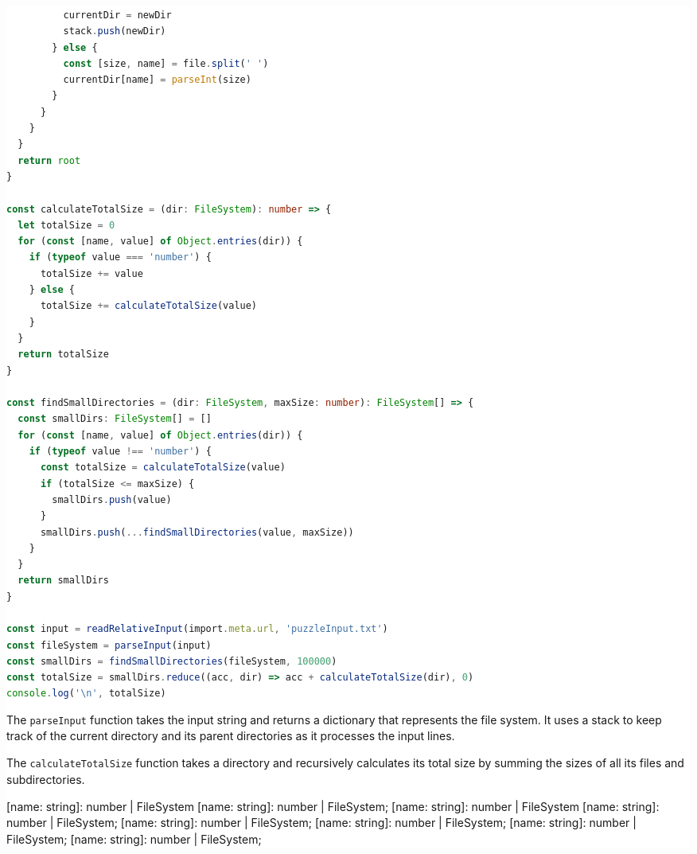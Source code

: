 ```typescript
          currentDir = newDir
          stack.push(newDir)
        } else {
          const [size, name] = file.split(' ')
          currentDir[name] = parseInt(size)
        }
      }
    }
  }
  return root
}

const calculateTotalSize = (dir: FileSystem): number => {
  let totalSize = 0
  for (const [name, value] of Object.entries(dir)) {
    if (typeof value === 'number') {
      totalSize += value
    } else {
      totalSize += calculateTotalSize(value)
    }
  }
  return totalSize
}

const findSmallDirectories = (dir: FileSystem, maxSize: number): FileSystem[] => {
  const smallDirs: FileSystem[] = []
  for (const [name, value] of Object.entries(dir)) {
    if (typeof value !== 'number') {
      const totalSize = calculateTotalSize(value)
      if (totalSize <= maxSize) {
        smallDirs.push(value)
      }
      smallDirs.push(...findSmallDirectories(value, maxSize))
    }
  }
  return smallDirs
}

const input = readRelativeInput(import.meta.url, 'puzzleInput.txt')
const fileSystem = parseInput(input)
const smallDirs = findSmallDirectories(fileSystem, 100000)
const totalSize = smallDirs.reduce((acc, dir) => acc + calculateTotalSize(dir), 0)
console.log('\n', totalSize)
```

The `parseInput` function takes the input string and returns a dictionary that represents the file system. It uses a stack to keep track of the current directory and its parent directories as it processes the input lines.

The `calculateTotalSize` function takes a directory and recursively calculates its total size by summing the sizes of all its files and subdirectories.


  [name: string]: number | FileSystem
  [name: string]: number | FileSystem;
  [name: string]: number | FileSystem
  [name: string]: number | FileSystem;
  [name: string]: number | FileSystem;
  [name: string]: number | FileSystem;
  [name: string]: number | FileSystem;
  [name: string]: number | FileSystem;